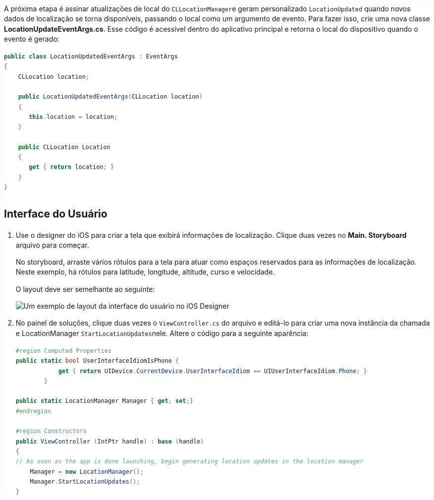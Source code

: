 A próxima etapa é assinar atualizações de local do `CLLocationManager`e geram personalizado `LocationUpdated` quando novos dados de localização se torna disponíveis, passando o local como um argumento de evento. Para fazer isso, crie uma nova classe **LocationUpdateEventArgs.cs**. Esse código é acessível dentro do aplicativo principal e retorna o local do dispositivo quando o evento é gerado:

```csharp
public class LocationUpdatedEventArgs : EventArgs
{
    CLLocation location;

    public LocationUpdatedEventArgs(CLLocation location)
    {
       this.location = location;
    }

    public CLLocation Location
    {
       get { return location; }
    }
}
```

## <a name="user-interface"></a>Interface do Usuário

1. Use o designer do iOS para criar a tela que exibirá informações de localização. Clique duas vezes no **Main. Storyboard** arquivo para começar.

    No storyboard, arraste vários rótulos para a tela para atuar como espaços reservados para as informações de localização. Neste exemplo, há rótulos para latitude, longitude, altitude, curso e velocidade.

    O layout deve ser semelhante ao seguinte:

    ![](location-walkthrough-images/image8.png "Um exemplo de layout da interface do usuário no iOS Designer")

1. No painel de soluções, clique duas vezes o `ViewController.cs` do arquivo e editá-lo para criar uma nova instância da chamada e LocationManager `StartLocationUpdates`nele.
  Altere o código para a seguinte aparência:

    ```csharp
    #region Computed Properties
    public static bool UserInterfaceIdiomIsPhone {
                get { return UIDevice.CurrentDevice.UserInterfaceIdiom == UIUserInterfaceIdiom.Phone; }
            }

    public static LocationManager Manager { get; set;}
    #endregion

    #region Constructors
    public ViewController (IntPtr handle) : base (handle)
    {
    // As soon as the app is done launching, begin generating location updates in the location manager
        Manager = new LocationManager();
        Manager.StartLocationUpdates();
    }
